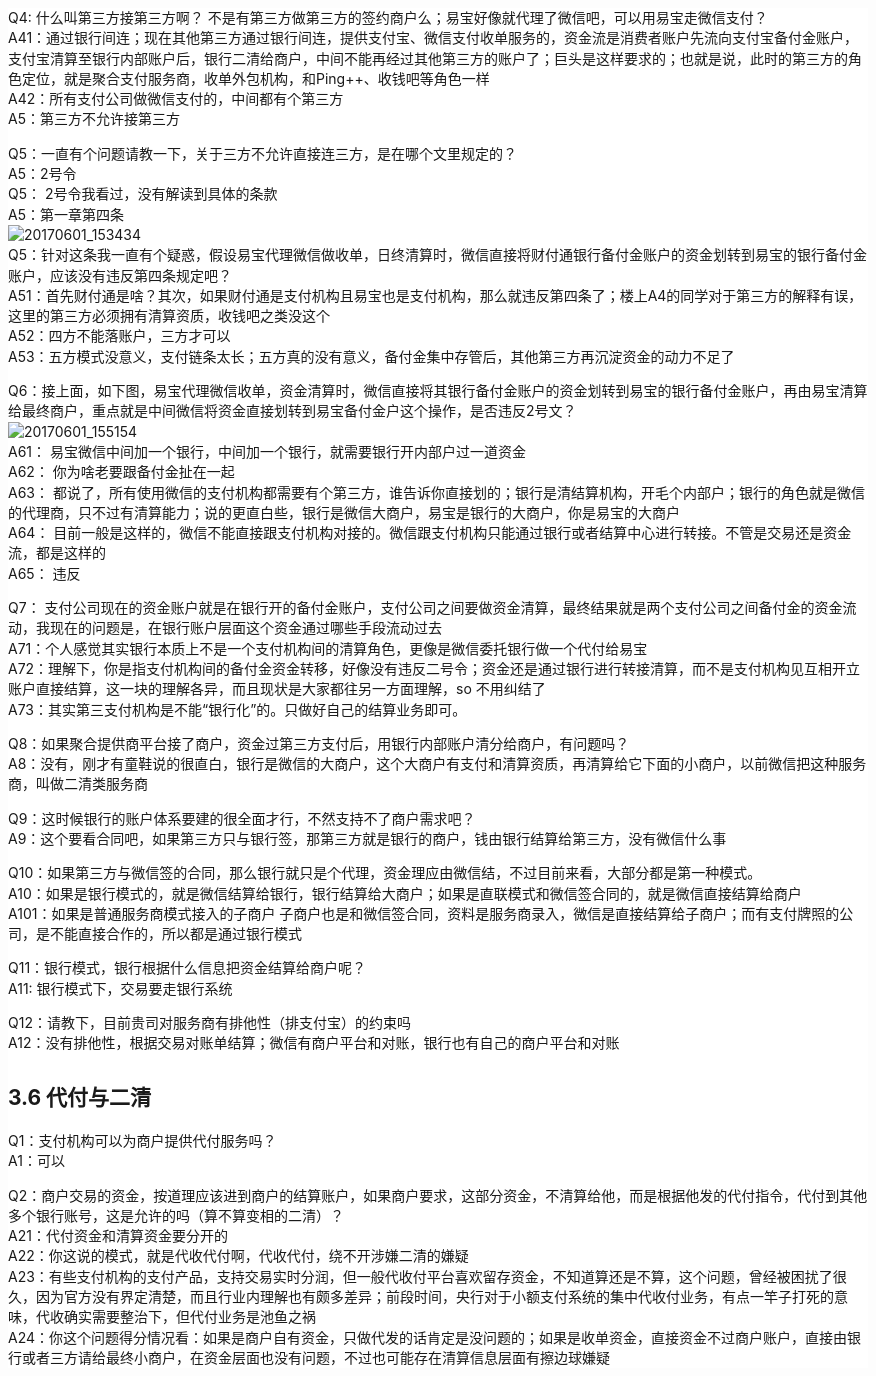 Q4: 什么叫第三方接第三方啊？ 不是有第三方做第三方的签约商户么；易宝好像就代理了微信吧，可以用易宝走微信支付？  
A41：通过银行间连；现在其他第三方通过银行间连，提供支付宝、微信支付收单服务的，资金流是消费者账户先流向支付宝备付金账户，支付宝清算至银行内部账户后，银行二清给商户，中间不能再经过其他第三方的账户了；巨头是这样要求的；也就是说，此时的第三方的角色定位，就是聚合支付服务商，收单外包机构，和Ping++、收钱吧等角色一样  
A42：所有支付公司做微信支付的，中间都有个第三方  
A5：第三方不允许接第三方  
  
Q5：一直有个问题请教一下，关于三方不允许直接连三方，是在哪个文里规定的？  
A5：2号令  
Q5： 2号令我看过，没有解读到具体的条款  
A5：第一章第四条  
![20170601_153434](http://wechat.lixf.cn/img/20170601_143434.png)  
Q5：针对这条我一直有个疑惑，假设易宝代理微信做收单，日终清算时，微信直接将财付通银行备付金账户的资金划转到易宝的银行备付金账户，应该没有违反第四条规定吧？  
A51：首先财付通是啥？其次，如果财付通是支付机构且易宝也是支付机构，那么就违反第四条了；楼上A4的同学对于第三方的解释有误，这里的第三方必须拥有清算资质，收钱吧之类没这个  
A52：四方不能落账户，三方才可以  
A53：五方模式没意义，支付链条太长；五方真的没有意义，备付金集中存管后，其他第三方再沉淀资金的动力不足了  
  
Q6：接上面，如下图，易宝代理微信收单，资金清算时，微信直接将其银行备付金账户的资金划转到易宝的银行备付金账户，再由易宝清算给最终商户，重点就是中间微信将资金直接划转到易宝备付金户这个操作，是否违反2号文？  
![20170601_155154](http://wechat.lixf.cn/img/20170601_155154.png)  
A61： 易宝微信中间加一个银行，中间加一个银行，就需要银行开内部户过一道资金  
A62： 你为啥老要跟备付金扯在一起  
A63： 都说了，所有使用微信的支付机构都需要有个第三方，谁告诉你直接划的；银行是清结算机构，开毛个内部户；银行的角色就是微信的代理商，只不过有清算能力；说的更直白些，银行是微信大商户，易宝是银行的大商户，你是易宝的大商户  
A64： 目前一般是这样的，微信不能直接跟支付机构对接的。微信跟支付机构只能通过银行或者结算中心进行转接。不管是交易还是资金流，都是这样的  
A65： 违反  
  
Q7： 支付公司现在的资金账户就是在银行开的备付金账户，支付公司之间要做资金清算，最终结果就是两个支付公司之间备付金的资金流动，我现在的问题是，在银行账户层面这个资金通过哪些手段流动过去  
A71：个人感觉其实银行本质上不是一个支付机构间的清算角色，更像是微信委托银行做一个代付给易宝  
A72：理解下，你是指支付机构间的备付金资金转移，好像没有违反二号令；资金还是通过银行进行转接清算，而不是支付机构见互相开立账户直接结算，这一块的理解各异，而且现状是大家都往另一方面理解，so 不用纠结了  
A73：其实第三支付机构是不能“银行化”的。只做好自己的结算业务即可。  
  
Q8：如果聚合提供商平台接了商户，资金过第三方支付后，用银行内部账户清分给商户，有问题吗？  
A8：没有，刚才有童鞋说的很直白，银行是微信的大商户，这个大商户有支付和清算资质，再清算给它下面的小商户，以前微信把这种服务商，叫做二清类服务商  
  
Q9：这时候银行的账户体系要建的很全面才行，不然支持不了商户需求吧？  
A9：这个要看合同吧，如果第三方只与银行签，那第三方就是银行的商户，钱由银行结算给第三方，没有微信什么事  
  
Q10：如果第三方与微信签的合同，那么银行就只是个代理，资金理应由微信结，不过目前来看，大部分都是第一种模式。  
A10：如果是银行模式的，就是微信结算给银行，银行结算给大商户；如果是直联模式和微信签合同的，就是微信直接结算给商户  
A101：如果是普通服务商模式接入的子商户 子商户也是和微信签合同，资料是服务商录入，微信是直接结算给子商户；而有支付牌照的公司，是不能直接合作的，所以都是通过银行模式  
  
Q11：银行模式，银行根据什么信息把资金结算给商户呢？  
A11: 银行模式下，交易要走银行系统   
  
Q12：请教下，目前贵司对服务商有排他性（排支付宝）的约束吗  
A12：没有排他性，根据交易对账单结算；微信有商户平台和对账，银行也有自己的商户平台和对账  
  
## 3.6 代付与二清  
Q1：支付机构可以为商户提供代付服务吗？  
A1：可以  
  
Q2：商户交易的资金，按道理应该进到商户的结算账户，如果商户要求，这部分资金，不清算给他，而是根据他发的代付指令，代付到其他多个银行账号，这是允许的吗（算不算变相的二清）？  
A21：代付资金和清算资金要分开的  
A22：你这说的模式，就是代收代付啊，代收代付，绕不开涉嫌二清的嫌疑  
A23：有些支付机构的支付产品，支持交易实时分润，但一般代收付平台喜欢留存资金，不知道算还是不算，这个问题，曾经被困扰了很久，因为官方没有界定清楚，而且行业内理解也有颇多差异；前段时间，央行对于小额支付系统的集中代收付业务，有点一竿子打死的意味，代收确实需要整治下，但代付业务是池鱼之祸  
A24：你这个问题得分情况看：如果是商户自有资金，只做代发的话肯定是没问题的；如果是收单资金，直接资金不过商户账户，直接由银行或者三方请给最终小商户，在资金层面也没有问题，不过也可能存在清算信息层面有擦边球嫌疑  
  